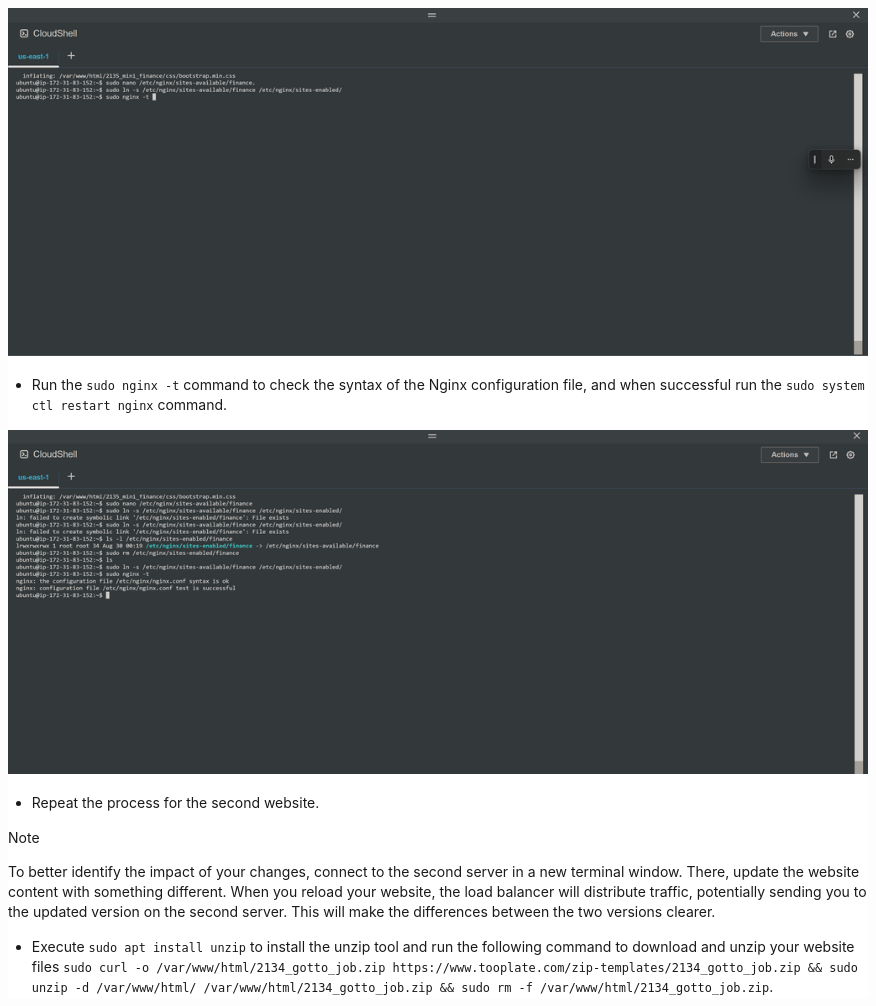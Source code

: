 ![images](images/11.png)

- Run the `sudo nginx -t` command to check the syntax of the Nginx configuration file, and when successful run the `sudo systemctl restart nginx` command.

![images](images/12.png)

- Repeat the process for the second website.

> [!NOTE]
To better identify the impact of your changes, connect to the second server in a new terminal window. There, update the website content with something different. When you reload your website, the load balancer will distribute traffic, potentially sending you to the updated version on the second server. This will make the differences between the two versions clearer.

- Execute `sudo apt install unzip` to install the unzip tool and run the following command to download and unzip your website files `sudo curl -o /var/www/html/2134_gotto_job.zip https://www.tooplate.com/zip-templates/2134_gotto_job.zip && sudo unzip -d /var/www/html/ /var/www/html/2134_gotto_job.zip && sudo rm -f /var/www/html/2134_gotto_job.zip`.
